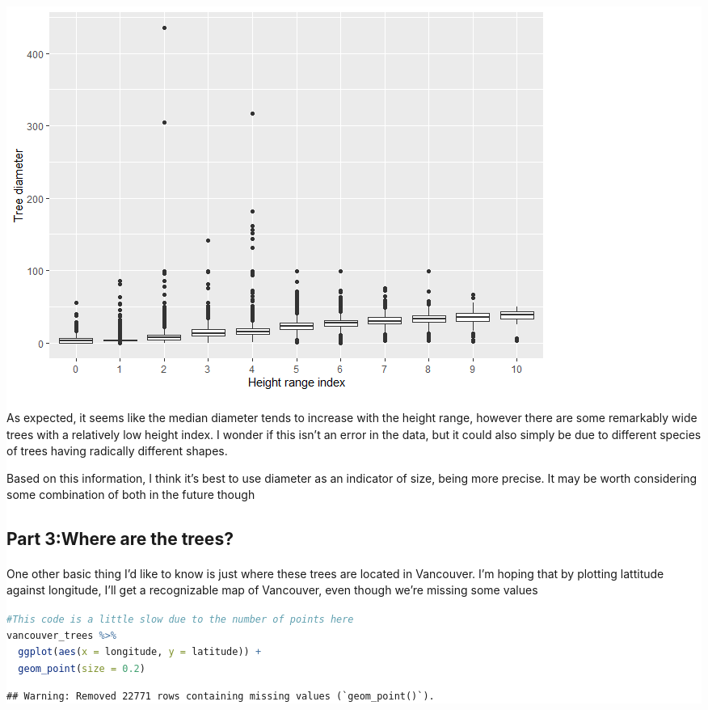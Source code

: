 ![](mini-project-1_files/figure-gfm/unnamed-chunk-5-1.png)

As expected, it seems like the median diameter tends to increase with
the height range, however there are some remarkably wide trees with a
relatively low height index. I wonder if this isn’t an error in the
data, but it could also simply be due to different species of trees
having radically different shapes.

Based on this information, I think it’s best to use diameter as an
indicator of size, being more precise. It may be worth considering some
combination of both in the future though

## Part 3:Where are the trees?

One other basic thing I’d like to know is just where these trees are
located in Vancouver. I’m hoping that by plotting lattitude against
longitude, I’ll get a recognizable map of Vancouver, even though we’re
missing some values

``` r
#This code is a little slow due to the number of points here
vancouver_trees %>%
  ggplot(aes(x = longitude, y = latitude)) +
  geom_point(size = 0.2)
```

    ## Warning: Removed 22771 rows containing missing values (`geom_point()`).
